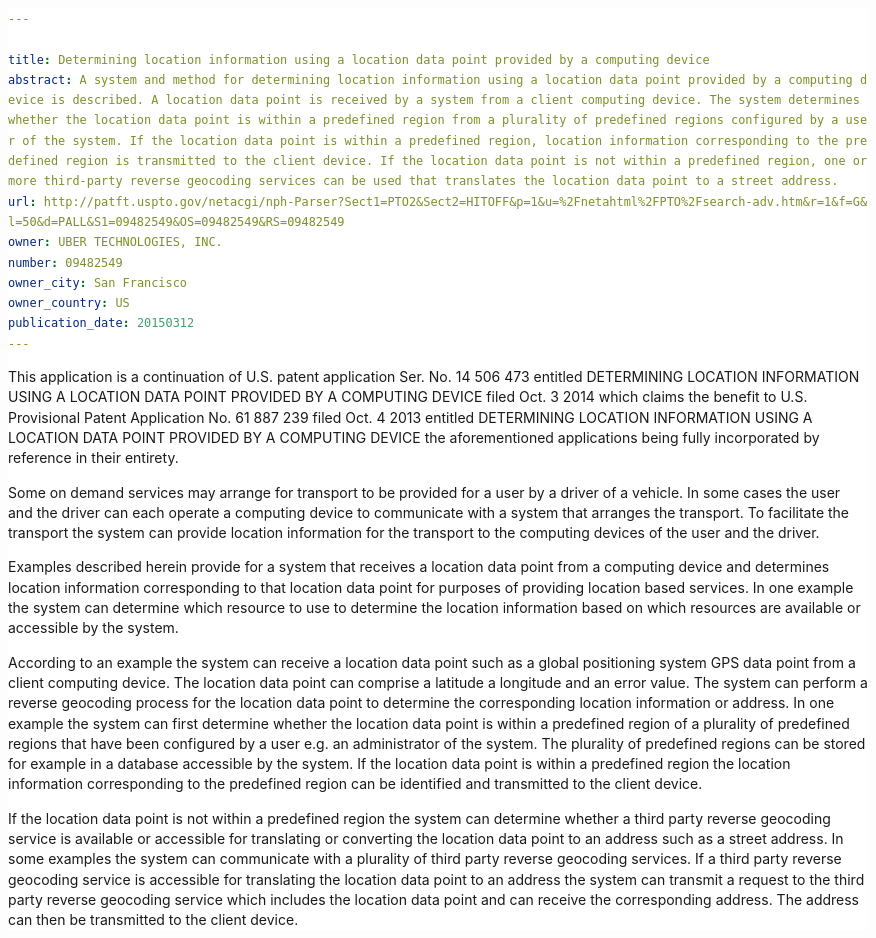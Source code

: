 ```yaml
---

title: Determining location information using a location data point provided by a computing device
abstract: A system and method for determining location information using a location data point provided by a computing device is described. A location data point is received by a system from a client computing device. The system determines whether the location data point is within a predefined region from a plurality of predefined regions configured by a user of the system. If the location data point is within a predefined region, location information corresponding to the predefined region is transmitted to the client device. If the location data point is not within a predefined region, one or more third-party reverse geocoding services can be used that translates the location data point to a street address.
url: http://patft.uspto.gov/netacgi/nph-Parser?Sect1=PTO2&Sect2=HITOFF&p=1&u=%2Fnetahtml%2FPTO%2Fsearch-adv.htm&r=1&f=G&l=50&d=PALL&S1=09482549&OS=09482549&RS=09482549
owner: UBER TECHNOLOGIES, INC.
number: 09482549
owner_city: San Francisco
owner_country: US
publication_date: 20150312
---
```

This application is a continuation of U.S. patent application Ser. No. 14 506 473 entitled DETERMINING LOCATION INFORMATION USING A LOCATION DATA POINT PROVIDED BY A COMPUTING DEVICE filed Oct. 3 2014 which claims the benefit to U.S. Provisional Patent Application No. 61 887 239 filed Oct. 4 2013 entitled DETERMINING LOCATION INFORMATION USING A LOCATION DATA POINT PROVIDED BY A COMPUTING DEVICE the aforementioned applications being fully incorporated by reference in their entirety.

Some on demand services may arrange for transport to be provided for a user by a driver of a vehicle. In some cases the user and the driver can each operate a computing device to communicate with a system that arranges the transport. To facilitate the transport the system can provide location information for the transport to the computing devices of the user and the driver.

Examples described herein provide for a system that receives a location data point from a computing device and determines location information corresponding to that location data point for purposes of providing location based services. In one example the system can determine which resource to use to determine the location information based on which resources are available or accessible by the system.

According to an example the system can receive a location data point such as a global positioning system GPS data point from a client computing device. The location data point can comprise a latitude a longitude and an error value. The system can perform a reverse geocoding process for the location data point to determine the corresponding location information or address. In one example the system can first determine whether the location data point is within a predefined region of a plurality of predefined regions that have been configured by a user e.g. an administrator of the system. The plurality of predefined regions can be stored for example in a database accessible by the system. If the location data point is within a predefined region the location information corresponding to the predefined region can be identified and transmitted to the client device.

If the location data point is not within a predefined region the system can determine whether a third party reverse geocoding service is available or accessible for translating or converting the location data point to an address such as a street address. In some examples the system can communicate with a plurality of third party reverse geocoding services. If a third party reverse geocoding service is accessible for translating the location data point to an address the system can transmit a request to the third party reverse geocoding service which includes the location data point and can receive the corresponding address. The address can then be transmitted to the client device.
